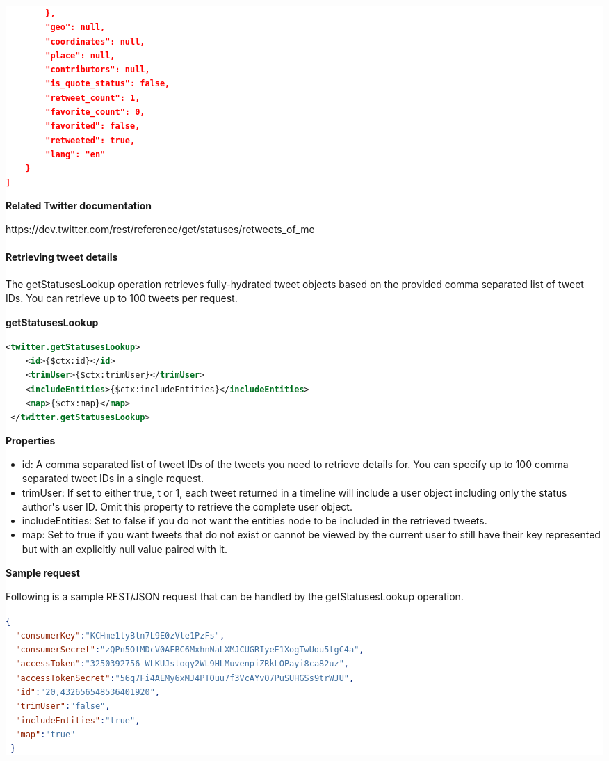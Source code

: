 ```json
        },
        "geo": null,
        "coordinates": null,
        "place": null,
        "contributors": null,
        "is_quote_status": false,
        "retweet_count": 1,
        "favorite_count": 0,
        "favorited": false,
        "retweeted": true,
        "lang": "en"
    }
]
```


**Related Twitter documentation**

https://dev.twitter.com/rest/reference/get/statuses/retweets_of_me

####  Retrieving tweet details

The getStatusesLookup operation retrieves fully-hydrated tweet objects based on the provided comma separated list of tweet IDs. You can retrieve up to 100 tweets per request.

**getStatusesLookup**
```xml
<twitter.getStatusesLookup>
    <id>{$ctx:id}</id>
    <trimUser>{$ctx:trimUser}</trimUser>
    <includeEntities>{$ctx:includeEntities}</includeEntities>
    <map>{$ctx:map}</map>
 </twitter.getStatusesLookup>
```
**Properties**

* id: A comma separated list of tweet IDs of the tweets you need to retrieve details for. You can specify up to 100 comma separated tweet IDs in a single request.
* trimUser: If set to either true, t or 1, each tweet returned in a timeline will include a user object including only the status author's user ID. Omit this property to retrieve the complete user object.
* includeEntities:  Set to false if you do not want the entities node to be included in the retrieved tweets.
* map: Set to true if you want tweets that do not exist or cannot be viewed by the current user to still have their key represented but with an explicitly null value paired with it.

**Sample request**

Following is a sample REST/JSON request that can be handled by the getStatusesLookup operation.
```json
{
  "consumerKey":"KCHme1tyBln7L9E0zVte1PzFs",
  "consumerSecret":"zQPn5OlMDcV0AFBC6MxhnNaLXMJCUGRIyeE1XogTwUou5tgC4a",
  "accessToken":"3250392756-WLKUJstoqy2WL9HLMuvenpiZRkLOPayi8ca82uz",
  "accessTokenSecret":"56q7Fi4AEMy6xMJ4PTOuu7f3VcAYvO7PuSUHGSs9trWJU",
  "id":"20,432656548536401920",
  "trimUser":"false",
  "includeEntities":"true",
  "map":"true"
 }
```
